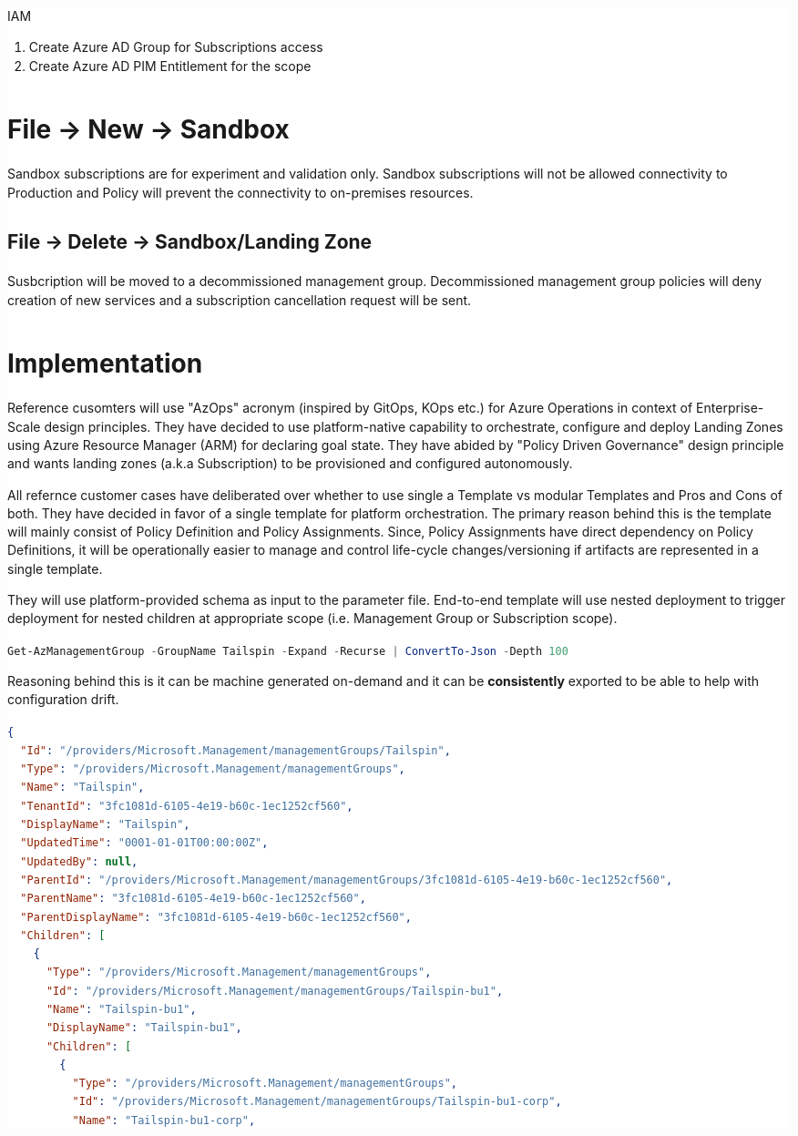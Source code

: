 IAM

1) Create Azure AD Group for Subscriptions access
2) Create Azure AD PIM Entitlement for the scope

# File -> New -> Sandbox

Sandbox subscriptions are for experiment and validation only. Sandbox subscriptions will not be allowed connectivity to Production and Policy will prevent the connectivity to on-premises resources.

## File -> Delete -> Sandbox/Landing Zone

Susbcription will be moved to a decommissioned management group. Decommissioned management group policies will deny creation of new services and a subscription cancellation request will be sent.

# Implementation

Reference cusomters will use "AzOps" acronym (inspired by GitOps, KOps etc.) for Azure Operations in context of Enterprise-Scale design principles. They have decided to use platform-native capability to orchestrate, configure and deploy Landing Zones using Azure Resource Manager (ARM) for declaring goal state. They have abided by "Policy Driven Governance" design principle and wants landing zones (a.k.a Subscription) to be provisioned and configured autonomously.

All refernce customer cases have deliberated over whether to use single a Template vs modular Templates and Pros and Cons of both. They have decided in favor of a single template for platform orchestration. The primary reason behind this is the template will mainly consist of Policy Definition and Policy Assignments. Since, Policy Assignments have direct dependency on Policy Definitions, it will be operationally easier to manage and control life-cycle changes/versioning if artifacts are represented in a single template.

They will use platform-provided schema as input to the parameter file. End-to-end template will use nested deployment to trigger deployment for nested children at appropriate scope (i.e. Management Group or Subscription scope).

```powershell
Get-AzManagementGroup -GroupName Tailspin -Expand -Recurse | ConvertTo-Json -Depth 100
```

Reasoning behind this is it can be machine generated on-demand and it can be **consistently** exported to be able to help with configuration drift.

```json
{
  "Id": "/providers/Microsoft.Management/managementGroups/Tailspin",
  "Type": "/providers/Microsoft.Management/managementGroups",
  "Name": "Tailspin",
  "TenantId": "3fc1081d-6105-4e19-b60c-1ec1252cf560",
  "DisplayName": "Tailspin",
  "UpdatedTime": "0001-01-01T00:00:00Z",
  "UpdatedBy": null,
  "ParentId": "/providers/Microsoft.Management/managementGroups/3fc1081d-6105-4e19-b60c-1ec1252cf560",
  "ParentName": "3fc1081d-6105-4e19-b60c-1ec1252cf560",
  "ParentDisplayName": "3fc1081d-6105-4e19-b60c-1ec1252cf560",
  "Children": [
    {
      "Type": "/providers/Microsoft.Management/managementGroups",
      "Id": "/providers/Microsoft.Management/managementGroups/Tailspin-bu1",
      "Name": "Tailspin-bu1",
      "DisplayName": "Tailspin-bu1",
      "Children": [
        {
          "Type": "/providers/Microsoft.Management/managementGroups",
          "Id": "/providers/Microsoft.Management/managementGroups/Tailspin-bu1-corp",
          "Name": "Tailspin-bu1-corp",
```